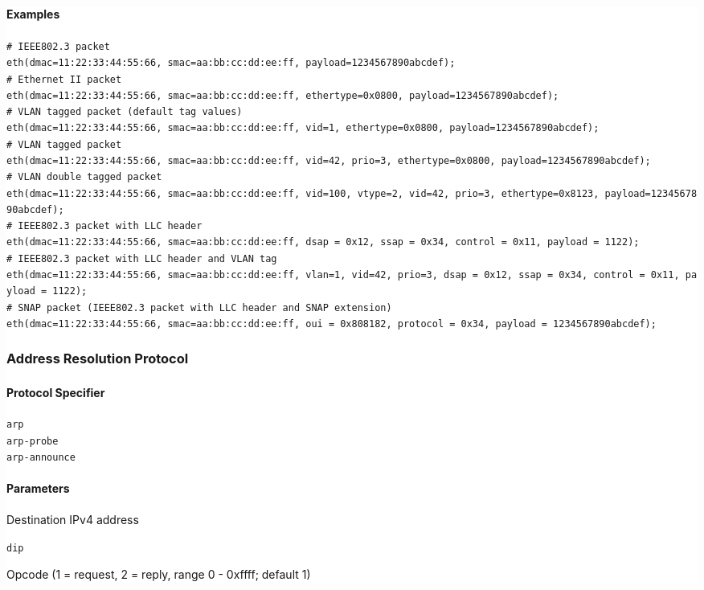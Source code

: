 #### Examples

    # IEEE802.3 packet
    eth(dmac=11:22:33:44:55:66, smac=aa:bb:cc:dd:ee:ff, payload=1234567890abcdef);
    # Ethernet II packet
    eth(dmac=11:22:33:44:55:66, smac=aa:bb:cc:dd:ee:ff, ethertype=0x0800, payload=1234567890abcdef);
    # VLAN tagged packet (default tag values)
    eth(dmac=11:22:33:44:55:66, smac=aa:bb:cc:dd:ee:ff, vid=1, ethertype=0x0800, payload=1234567890abcdef);
    # VLAN tagged packet
    eth(dmac=11:22:33:44:55:66, smac=aa:bb:cc:dd:ee:ff, vid=42, prio=3, ethertype=0x0800, payload=1234567890abcdef);
    # VLAN double tagged packet
    eth(dmac=11:22:33:44:55:66, smac=aa:bb:cc:dd:ee:ff, vid=100, vtype=2, vid=42, prio=3, ethertype=0x8123, payload=1234567890abcdef);
    # IEEE802.3 packet with LLC header
    eth(dmac=11:22:33:44:55:66, smac=aa:bb:cc:dd:ee:ff, dsap = 0x12, ssap = 0x34, control = 0x11, payload = 1122);
    # IEEE802.3 packet with LLC header and VLAN tag
    eth(dmac=11:22:33:44:55:66, smac=aa:bb:cc:dd:ee:ff, vlan=1, vid=42, prio=3, dsap = 0x12, ssap = 0x34, control = 0x11, payload = 1122);
    # SNAP packet (IEEE802.3 packet with LLC header and SNAP extension)
    eth(dmac=11:22:33:44:55:66, smac=aa:bb:cc:dd:ee:ff, oui = 0x808182, protocol = 0x34, payload = 1234567890abcdef);


### Address Resolution Protocol
#### Protocol Specifier

    arp
    arp-probe
    arp-announce

#### Parameters
Destination IPv4 address

    dip

Opcode (1 = request, 2 = reply, range 0 - 0xffff; default 1)
